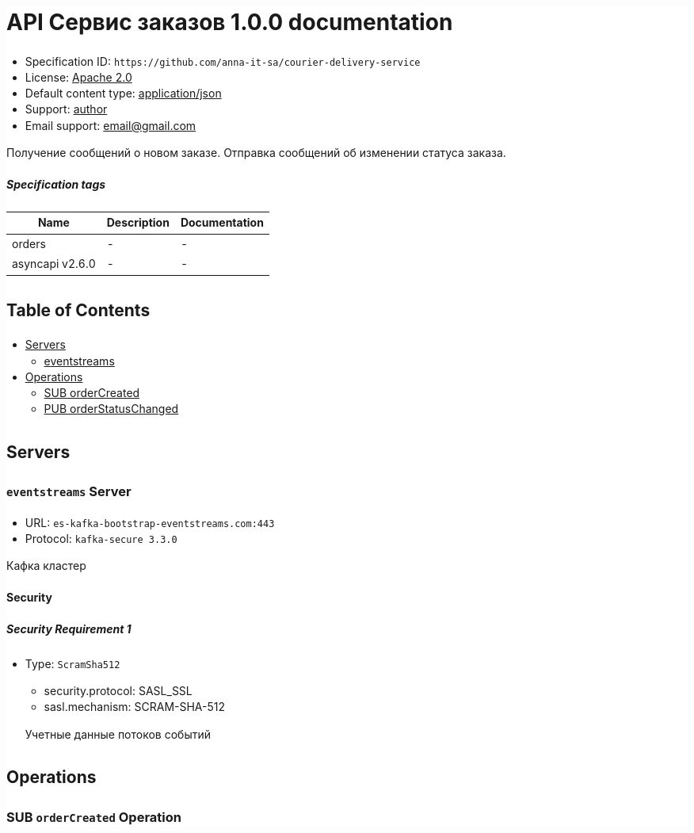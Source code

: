 # API Сервис заказов 1.0.0 documentation

* Specification ID: `https://github.com/anna-it-sa/courier-delivery-service`
* License: [Apache 2.0](https://www.apache.org/licenses/LICENSE-2.0)
* Default content type: [application/json](https://www.iana.org/assignments/media-types/application/json)
* Support: [author](https://github.com/anna-it-sa)
* Email support: [email@gmail.com](mailto:email@gmail.com)

Получение сообщений о новом заказе. Отправка сообщений об изменении статуса заказа.
##### Specification tags

| Name | Description | Documentation |
|---|---|---|
| orders | - | - |
| asyncapi v2.6.0 | - | - |


## Table of Contents

* [Servers](#servers)
  * [eventstreams](#eventstreams-server)
* [Operations](#operations)
  * [SUB orderCreated](#sub-ordercreated-operation)
  * [PUB orderStatusChanged](#pub-orderstatuschanged-operation)

## Servers

### `eventstreams` Server

* URL: `es-kafka-bootstrap-eventstreams.com:443`
* Protocol: `kafka-secure 3.3.0`

Кафка кластер

#### Security

##### Security Requirement 1

* Type: `ScramSha512`
  * security.protocol: SASL_SSL
  * sasl.mechanism: SCRAM-SHA-512

  Учетные данные потоков событий






## Operations

### SUB `orderCreated` Operation
